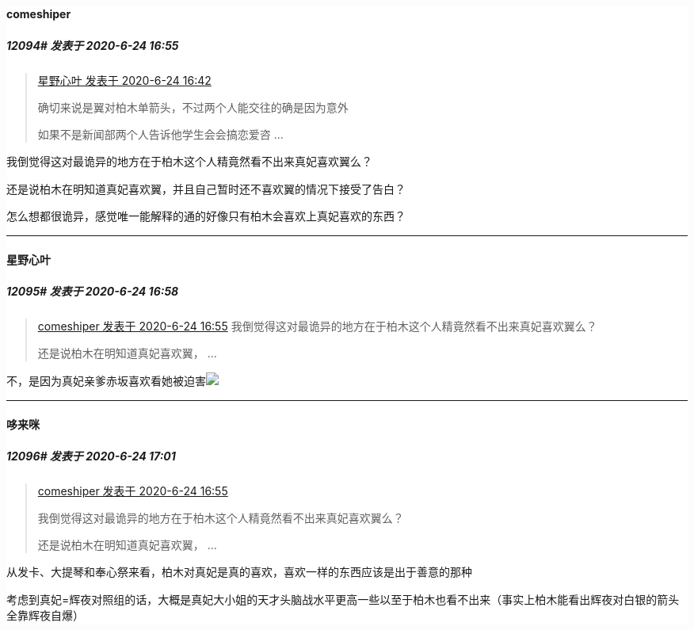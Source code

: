 ####  comeshiper  
##### 12094#       发表于 2020-6-24 16:55



<blockquote><a href="httphttps://bbs.saraba1st.com/2b/forum.php?mod=redirect&amp;goto=findpost&amp;pid=47936155&amp;ptid=1485855" target="_blank">星野心叶 发表于 2020-6-24 16:42</a>

确切来说是翼对柏木单箭头，不过两个人能交往的确是因为意外

如果不是新闻部两个人告诉他学生会会搞恋爱咨 ...</blockquote>
我倒觉得这对最诡异的地方在于柏木这个人精竟然看不出来真妃喜欢翼么？

还是说柏木在明知道真妃喜欢翼，并且自己暂时还不喜欢翼的情况下接受了告白？

怎么想都很诡异，感觉唯一能解释的通的好像只有柏木会喜欢上真妃喜欢的东西？







-----

####  星野心叶  
##### 12095#       发表于 2020-6-24 16:58



<blockquote><a href="httphttps://bbs.saraba1st.com/2b/forum.php?mod=redirect&amp;goto=findpost&amp;pid=47936319&amp;ptid=1485855" target="_blank">comeshiper 发表于 2020-6-24 16:55</a>
我倒觉得这对最诡异的地方在于柏木这个人精竟然看不出来真妃喜欢翼么？

还是说柏木在明知道真妃喜欢翼， ...</blockquote>
不，是因为真妃亲爹赤坂喜欢看她被迫害<img src="https://static.saraba1st.com/image/smiley/face2017/067.png" referrerpolicy="no-referrer">







-----

####  哆来咪  
##### 12096#       发表于 2020-6-24 17:01



<blockquote><a href="httphttps://bbs.saraba1st.com/2b/forum.php?mod=redirect&amp;goto=findpost&amp;pid=47936319&amp;ptid=1485855" target="_blank">comeshiper 发表于 2020-6-24 16:55</a>

我倒觉得这对最诡异的地方在于柏木这个人精竟然看不出来真妃喜欢翼么？

还是说柏木在明知道真妃喜欢翼， ...</blockquote>
从发卡、大提琴和奉心祭来看，柏木对真妃是真的喜欢，喜欢一样的东西应该是出于善意的那种

考虑到真妃=辉夜对照组的话，大概是真妃大小姐的天才头脑战水平更高一些以至于柏木也看不出来（事实上柏木能看出辉夜对白银的箭头全靠辉夜自爆）






